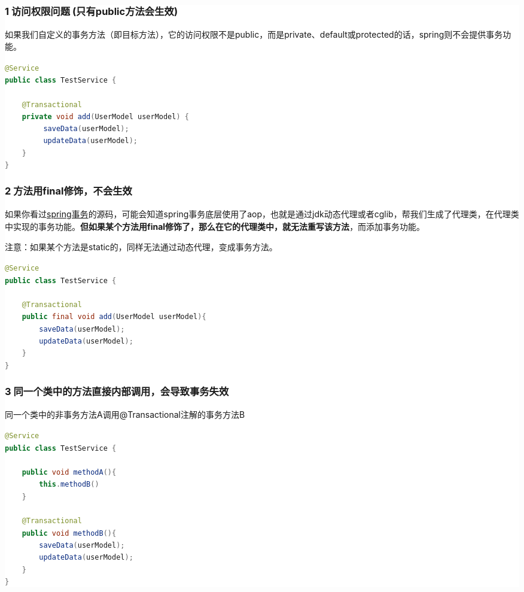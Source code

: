 ### 1 访问权限问题 (只有public方法会生效)

如果我们自定义的事务方法（即目标方法），它的访问权限不是public，而是private、default或protected的话，spring则不会提供事务功能。

```java
@Service
public class TestService {
    
    @Transactional
    private void add(UserModel userModel) {
         saveData(userModel);
         updateData(userModel);
    }
}
```

### 2 方法用final修饰，不会生效

如果你看过[spring事务](https://so.csdn.net/so/search?q=spring事务&spm=1001.2101.3001.7020)的源码，可能会知道spring事务底层使用了aop，也就是通过jdk动态代理或者cglib，帮我们生成了代理类，在代理类中实现的事务功能。**但如果某个方法用final修饰了，那么在它的代理类中，就无法重写该方法**，而添加事务功能。

注意：如果某个方法是static的，同样无法通过动态代理，变成事务方法。

```java
@Service
public class TestService {

    @Transactional
    public final void add(UserModel userModel){
        saveData(userModel);
        updateData(userModel);
    }
}

```

### 3 同一个类中的方法直接内部调用，会导致事务失效

同一个类中的非事务方法A调用@Transactional注解的事务方法B

```java
@Service
public class TestService {

    public void methodA(){
    	this.methodB()
    }
    
    @Transactional
    public void methodB(){
        saveData(userModel);
        updateData(userModel);
    }
}
```
